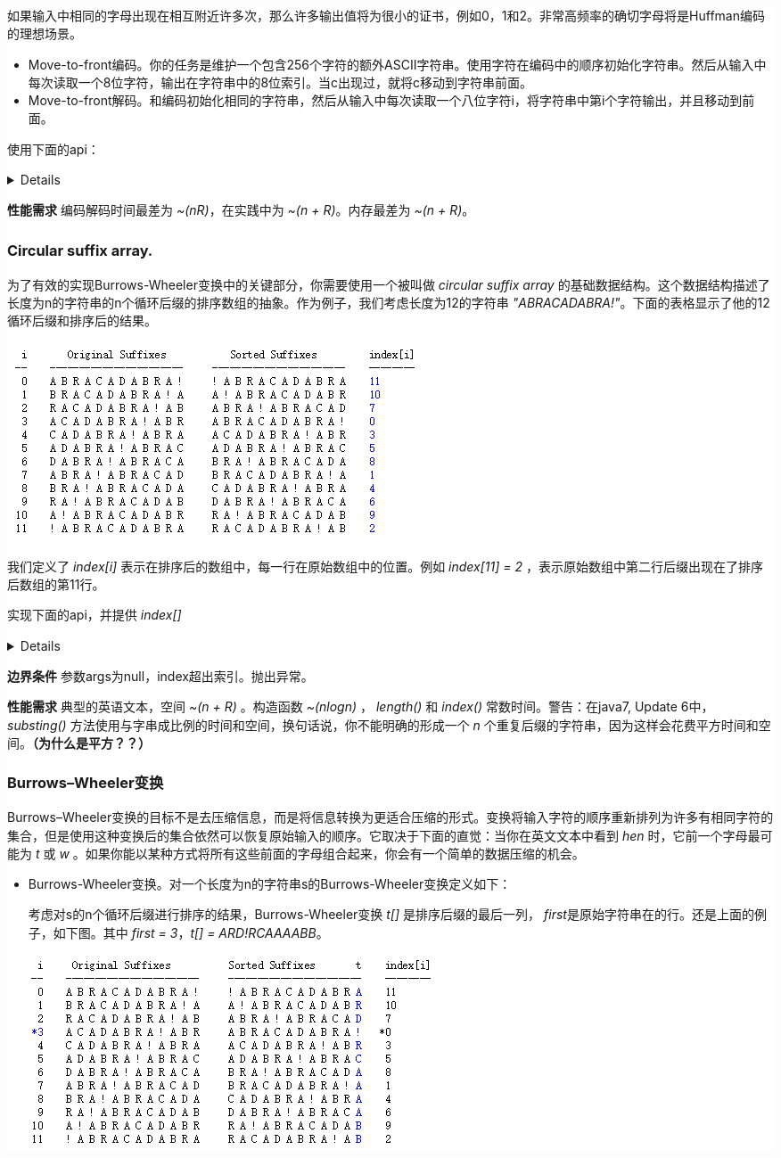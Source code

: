 如果输入中相同的字母出现在相互附近许多次，那么许多输出值将为很小的证书，例如0，1和2。非常高频率的确切字母将是Huffman编码的理想场景。

- Move-to-front编码。你的任务是维护一个包含256个字符的额外ASCII字符串。使用字符在编码中的顺序初始化字符串。然后从输入中每次读取一个8位字符，输出在字符串中的8位索引。当c出现过，就将c移动到字符串前面。
- Move-to-front解码。和编码初始化相同的字符串，然后从输入中每次读取一个八位字符i，将字符串中第i个字符输出，并且移动到前面。

使用下面的api：

<details></details>

**性能需求** 编码解码时间最差为 *~(nR)*，在实践中为 *~(n + R)*。内存最差为 *~(n + R)*。

### Circular suffix array.
为了有效的实现Burrows-Wheeler变换中的关键部分，你需要使用一个被叫做 *circular suffix array* 的基础数据结构。这个数据结构描述了长度为n的字符串的n个循环后缀的排序数组的抽象。作为例子，我们考虑长度为12的字符串 *"ABRACADABRA!"*。下面的表格显示了他的12循环后缀和排序后的结果。

![circular_suffix_array_example](resources/circular_suffix_array_example.png)

我们定义了 *index[i]* 表示在排序后的数组中，每一行在原始数组中的位置。例如 *index[11] = 2* ，表示原始数组中第二行后缀出现在了排序后数组的第11行。

实现下面的api，并提供 *index[]*

<details></details>

**边界条件** 参数args为null，index超出索引。抛出异常。

**性能需求** 典型的英语文本，空间 *~(n + R)* 。构造函数 *~(nlogn)* ， *length()* 和 *index()* 常数时间。警告：在java7, Update 6中， *substing()* 方法使用与字串成比例的时间和空间，换句话说，你不能明确的形成一个 *n* 个重复后缀的字符串，因为这样会花费平方时间和空间。**（为什么是平方？？）**

### Burrows–Wheeler变换
Burrows–Wheeler变换的目标不是去压缩信息，而是将信息转换为更适合压缩的形式。变换将输入字符的顺序重新排列为许多有相同字符的集合，但是使用这种变换后的集合依然可以恢复原始输入的顺序。它取决于下面的直觉：当你在英文文本中看到 *hen* 时，它前一个字母最可能为 *t* 或 *w* 。如果你能以某种方式将所有这些前面的字母组合起来，你会有一个简单的数据压缩的机会。

- Burrows-Wheeler变换。对一个长度为n的字符串s的Burrows-Wheeler变换定义如下：

    考虑对s的n个循环后缀进行排序的结果，Burrows-Wheeler变换 *t[]* 是排序后缀的最后一列， *first*是原始字符串在的行。还是上面的例子，如下图。其中 *first = 3*，*t[] = ARD!RCAAAABB*。

    ![Burrows-Wheeler_example](resources/Burrows-Wheeler_example.png)
